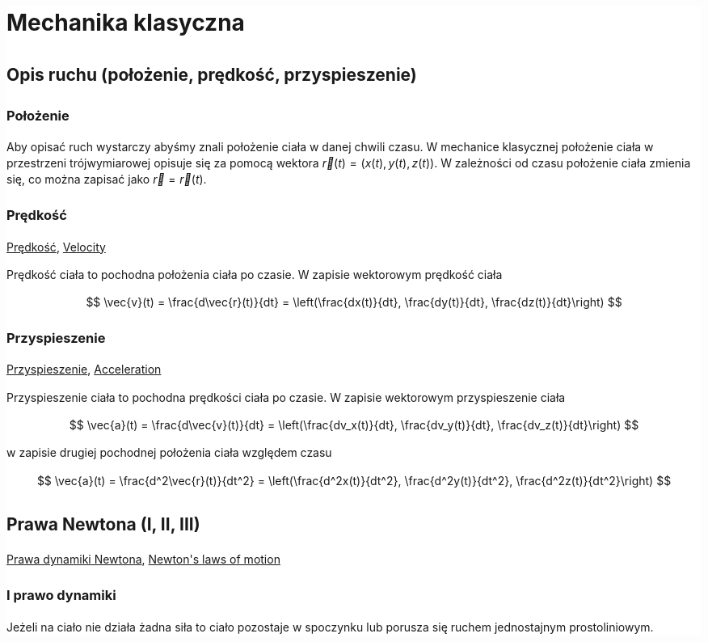 # Mechanika klasyczna

## Opis ruchu (położenie, prędkość, przyspieszenie)

### Położenie 
Aby opisać ruch wystarczy abyśmy znali położenie ciała w danej chwili czasu. 
W mechanice klasycznej położenie ciała w przestrzeni trójwymiarowej opisuje się za pomocą
wektora $\vec{r}(t) = (x(t), y(t), z(t))$. W zależności od czasu położenie ciała zmienia się,
co można zapisać jako $\vec{r} = \vec{r}(t)$.

### Prędkość

[Prędkość](https://pl.wikipedia.org/wiki/Pr%C4%99dko%C5%9B%C4%87), [Velocity](https://en.wikipedia.org/wiki/Velocity)

Prędkość ciała to pochodna położenia ciała po czasie. W zapisie wektorowym prędkość ciała

$$
\vec{v}(t) = \frac{d\vec{r}(t)}{dt} = \left(\frac{dx(t)}{dt}, \frac{dy(t)}{dt}, \frac{dz(t)}{dt}\right)
$$


### Przyspieszenie

[Przyspieszenie](https://pl.wikipedia.org/wiki/Przyspieszenie), [Acceleration](https://en.wikipedia.org/wiki/Acceleration)


Przyspieszenie ciała to pochodna prędkości ciała po czasie. W zapisie wektorowym przyspieszenie ciała

$$
\vec{a}(t) = \frac{d\vec{v}(t)}{dt} = \left(\frac{dv_x(t)}{dt}, \frac{dv_y(t)}{dt}, \frac{dv_z(t)}{dt}\right)
$$

w zapisie drugiej pochodnej położenia ciała względem czasu

$$
\vec{a}(t) = \frac{d^2\vec{r}(t)}{dt^2} = \left(\frac{d^2x(t)}{dt^2}, \frac{d^2y(t)}{dt^2}, \frac{d^2z(t)}{dt^2}\right)
$$


## Prawa Newtona (I, II, III)

[Prawa dynamiki Newtona](https://pl.wikipedia.org/wiki/Zasady_dynamiki_Newtona), [Newton's laws of motion](https://en.wikipedia.org/wiki/Newton%27s_laws_of_motion)

### I prawo dynamiki

Jeżeli na ciało nie działa żadna siła to ciało pozostaje w spoczynku lub porusza się ruchem jednostajnym prostoliniowym.
